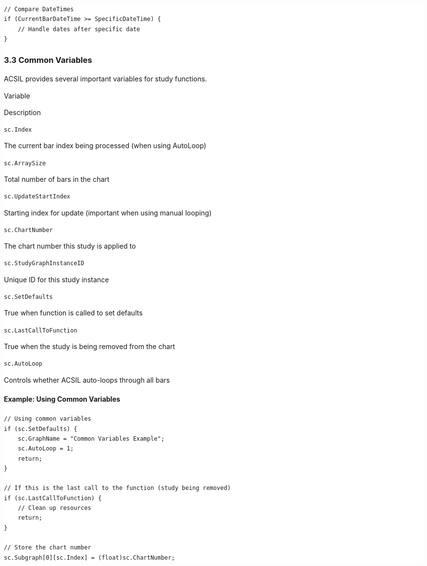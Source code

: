     // Compare DateTimes
    if (CurrentBarDateTime >= SpecificDateTime) {
        // Handle dates after specific date
    }

### 3.3 Common Variables

ACSIL provides several important variables for study functions.

Variable

Description

`sc.Index`

The current bar index being processed (when using AutoLoop)

`sc.ArraySize`

Total number of bars in the chart

`sc.UpdateStartIndex`

Starting index for update (important when using manual looping)

`sc.ChartNumber`

The chart number this study is applied to

`sc.StudyGraphInstanceID`

Unique ID for this study instance

`sc.SetDefaults`

True when function is called to set defaults

`sc.LastCallToFunction`

True when the study is being removed from the chart

`sc.AutoLoop`

Controls whether ACSIL auto-loops through all bars

#### Example: Using Common Variables

    // Using common variables
    if (sc.SetDefaults) {
        sc.GraphName = "Common Variables Example";
        sc.AutoLoop = 1;
        return;
    }
    
    // If this is the last call to the function (study being removed)
    if (sc.LastCallToFunction) {
        // Clean up resources
        return;
    }
    
    // Store the chart number
    sc.Subgraph[0][sc.Index] = (float)sc.ChartNumber;
    